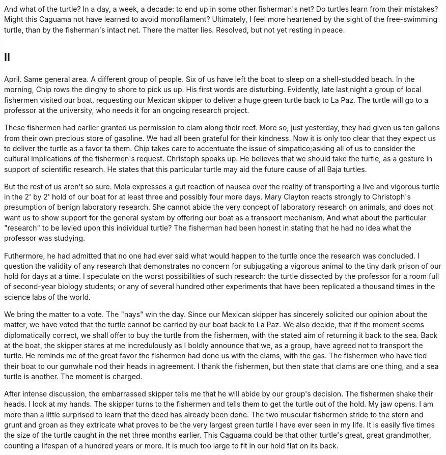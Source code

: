 And what of the turtle? In a day, a week, a decade: to end up in some other fisherman's net? Do turtles learn from their mistakes? Might this Caguama not have learned to avoid monofilament? Ultimately, I feel more heartened by the sight of the free-swimming turtle, than by the fisherman's intact net. There the matter lies. Resolved, but not yet resting in peace. 

## II

April. Same general area. A different group of people. Six of us have left the boat to sleep on a shell-studded beach. In the morning, Chip rows the dinghy to shore to pick us up. His first words are disturbing. Evidently, late last night a group of local fishermen visited our boat, requesting our Mexican skipper to deliver a huge green turtle back to La Paz. The turtle will go to a professor at the university, who needs it for an ongoing research project.

These fishermen had earlier granted us permission to clam along their reef. More so, just yesterday, they had given us ten gallons from their own precious store of gasoline. We had all been grateful for their kindness. Now it is only too clear that they expect us to deliver the turtle as a favor ta them. Chip takes care to accentuate the issue of simpatico;asking all of us to consider the cultural implications of the fishermen's request. Christoph speaks up. He believes that we should take the turtle, as a gesture in support of scientific research. He states that this particular turtle may aid the future cause of all Baja turtles.

But the rest of us aren't so sure. Mela expresses a gut reaction of nausea over the reality of transporting a live and vigorous turtle in the 2' by 2' hold of our boat for at least three and possibly four more days. Mary Clayton reacts strongly to Christoph's presumption of benign laboratory research. She cannot abide the very concept of laboratory research on animals, and does not want us to show support for the general system by offering our boat as a transport mechanism. And what about the particular "research" to be levied upon this individual turtle? The fisherman had been honest in stating that he had no idea what the professor was studying.

Futhermore, he had admitted that no one had ever said what would happen to the turtle once the research was concluded. I question the validity of any research that demonstrates no concern for subjugating a vigorous animal to the tiny dark prison of our hold for days at a time. I speculate on the worst possibilities of such research: the turtle dissected by the professor for a room full of second-year biology students; or any of several hundred other experiments that have been replicated a thousand times in the science labs of the world.

We bring the matter to a vote. The "nays" win the day. Since our Mexican skipper has sincerely solicited our opinion about the matter, we have voted that the turtle cannot be carried by our boat back to La Paz. We also decide, that if the moment seems diplomatically correct, we shall offer to buy the turtle from the fishermen, with the stated aim of returning it back to the sea. 
Back at the boat, the skipper stares at me incredulously as I boldly announce that we, as a group, have agreed not to transport the turtle. He reminds me of the great favor the fishermen had done us with the clams, with the gas. The fishermen who have tied their boat to our gunwhale nod their heads in agreement. I thank the fishermen, but then state that clams are one thing, and a sea turtle is another. The moment is charged.

After intense discussion, the embarrassed skipper tells me that he will abide by our group's decision. The fishermen shake their heads. I look at my hands. The skipper turns to the fishermen and tells them to get the turtle out of the hold. My jaw opens. I am more than a little surprised to learn that the deed has already been done. The two muscular fishermen stride to the stern and grunt and groan as they extricate what proves to be the very largest green turtle I have ever seen in my life. It is easily five times the size of the turtle caught in the net three months earlier. This Caguama could be that other turtle's great, great grandmother, counting a lifespan of a hundred years or more. It is much too iarge to fit in our hold flat on its back.
